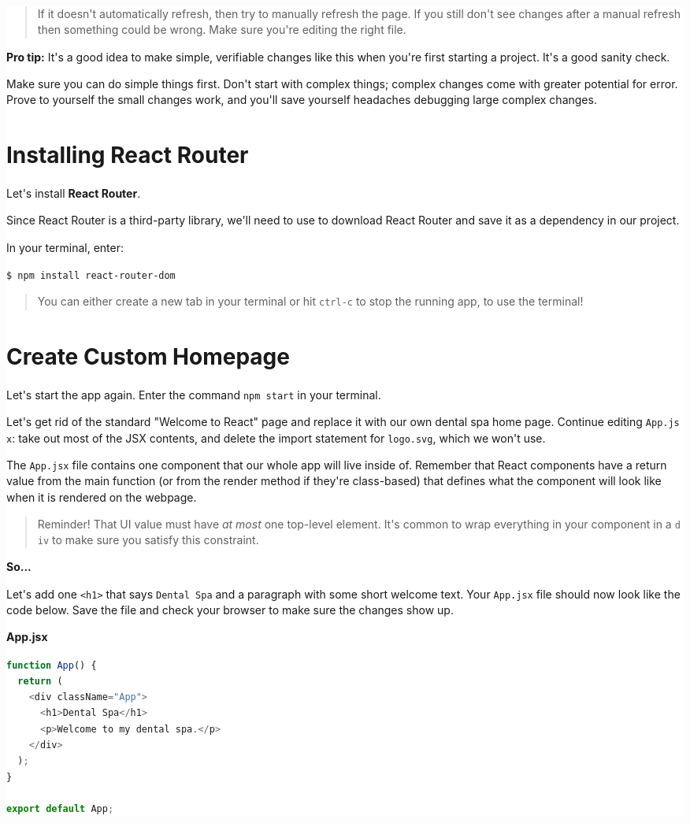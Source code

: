> If it doesn't automatically refresh, then try to manually refresh the page. If you still don't see changes after a manual refresh then something could be wrong. Make sure you're editing the right file.

**Pro tip:** It's a good idea to make simple, verifiable changes like this when you're first starting a project. It's a good sanity check.

Make sure you can do simple things first. Don't start with complex things; complex changes come with greater potential for error. Prove to yourself the small changes work, and you'll save yourself headaches debugging large complex changes.

# Installing React Router

Let's install **React Router**.

Since React Router is a third-party library, we'll need to use to download React Router and save it as a dependency in our project.

In your terminal, enter:

```sh
$ npm install react-router-dom
```

> You can either create a new tab in your terminal or hit `ctrl-c` to stop the running app, to use the terminal!

# Create Custom Homepage

Let's start the app again. Enter the command `npm start` in your terminal.

Let's get rid of the standard "Welcome to React" page and replace it with our own dental spa home page. Continue editing `App.jsx`: take out most of the JSX contents, and delete the import statement for `logo.svg`, which we won't use.

The `App.jsx` file contains one component that our whole app will live inside of. Remember that React components have a return value from the main function (or from the render method if they're class-based) that defines what the component will look like when it is rendered on the webpage.

> Reminder! That UI value must have _at most_ one top-level element. It's common to wrap everything in your component in a `div` to make sure you satisfy this constraint.

**So...**

Let's add one `<h1>` that says `Dental Spa` and a paragraph with some short welcome text. Your `App.jsx` file should now look like the code below. Save the file and check your browser to make sure the changes show up.

**App.jsx**

```js
function App() {
  return (
    <div className="App">
      <h1>Dental Spa</h1>
      <p>Welcome to my dental spa.</p>
    </div>
  );
}

export default App;
```
